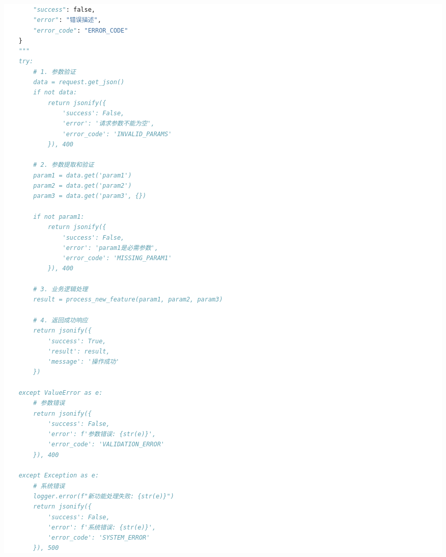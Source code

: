```python
        "success": false,
        "error": "错误描述",
        "error_code": "ERROR_CODE"
    }
    """
    try:
        # 1. 参数验证
        data = request.get_json()
        if not data:
            return jsonify({
                'success': False,
                'error': '请求参数不能为空',
                'error_code': 'INVALID_PARAMS'
            }), 400
        
        # 2. 参数提取和验证
        param1 = data.get('param1')
        param2 = data.get('param2')
        param3 = data.get('param3', {})
        
        if not param1:
            return jsonify({
                'success': False,
                'error': 'param1是必需参数',
                'error_code': 'MISSING_PARAM1'
            }), 400
        
        # 3. 业务逻辑处理
        result = process_new_feature(param1, param2, param3)
        
        # 4. 返回成功响应
        return jsonify({
            'success': True,
            'result': result,
            'message': '操作成功'
        })
        
    except ValueError as e:
        # 参数错误
        return jsonify({
            'success': False,
            'error': f'参数错误: {str(e)}',
            'error_code': 'VALIDATION_ERROR'
        }), 400
        
    except Exception as e:
        # 系统错误
        logger.error(f"新功能处理失败: {str(e)}")
        return jsonify({
            'success': False,
            'error': f'系统错误: {str(e)}',
            'error_code': 'SYSTEM_ERROR'
        }), 500
```
